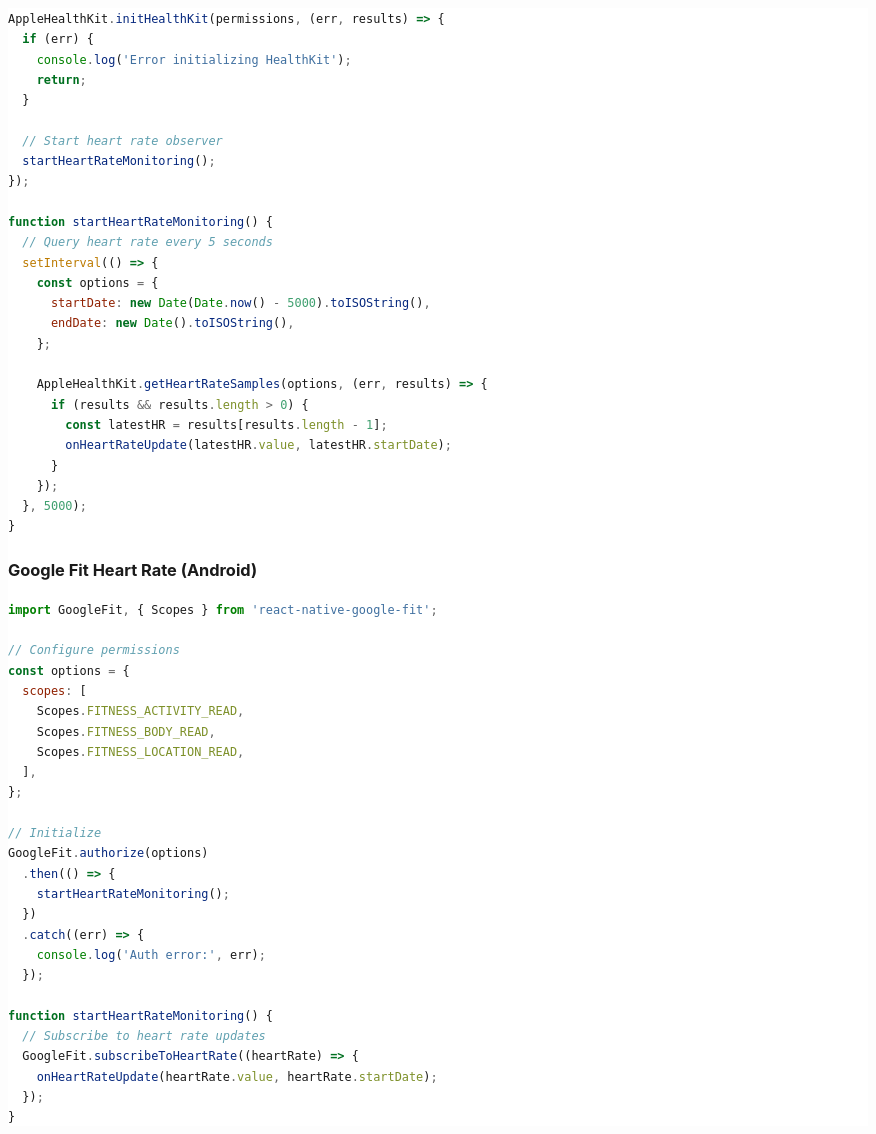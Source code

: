 ```javascript
AppleHealthKit.initHealthKit(permissions, (err, results) => {
  if (err) {
    console.log('Error initializing HealthKit');
    return;
  }

  // Start heart rate observer
  startHeartRateMonitoring();
});

function startHeartRateMonitoring() {
  // Query heart rate every 5 seconds
  setInterval(() => {
    const options = {
      startDate: new Date(Date.now() - 5000).toISOString(),
      endDate: new Date().toISOString(),
    };

    AppleHealthKit.getHeartRateSamples(options, (err, results) => {
      if (results && results.length > 0) {
        const latestHR = results[results.length - 1];
        onHeartRateUpdate(latestHR.value, latestHR.startDate);
      }
    });
  }, 5000);
}
```

### Google Fit Heart Rate (Android)

```javascript
import GoogleFit, { Scopes } from 'react-native-google-fit';

// Configure permissions
const options = {
  scopes: [
    Scopes.FITNESS_ACTIVITY_READ,
    Scopes.FITNESS_BODY_READ,
    Scopes.FITNESS_LOCATION_READ,
  ],
};

// Initialize
GoogleFit.authorize(options)
  .then(() => {
    startHeartRateMonitoring();
  })
  .catch((err) => {
    console.log('Auth error:', err);
  });

function startHeartRateMonitoring() {
  // Subscribe to heart rate updates
  GoogleFit.subscribeToHeartRate((heartRate) => {
    onHeartRateUpdate(heartRate.value, heartRate.startDate);
  });
}
```
